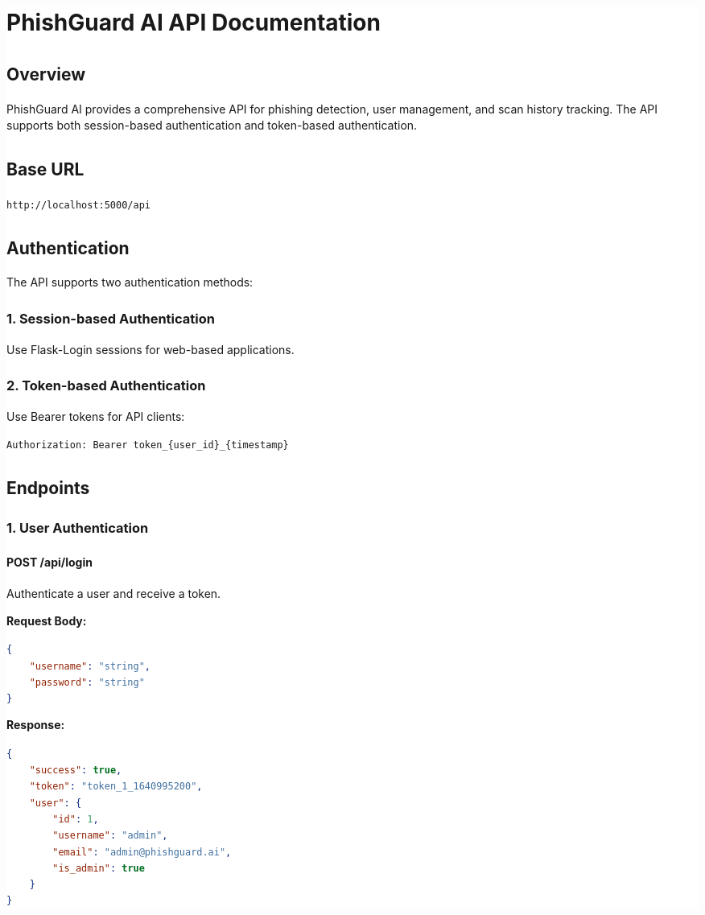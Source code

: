 # PhishGuard AI API Documentation

## Overview
PhishGuard AI provides a comprehensive API for phishing detection, user management, and scan history tracking. The API supports both session-based authentication and token-based authentication.

## Base URL
```
http://localhost:5000/api
```

## Authentication
The API supports two authentication methods:

### 1. Session-based Authentication
Use Flask-Login sessions for web-based applications.

### 2. Token-based Authentication
Use Bearer tokens for API clients:
```
Authorization: Bearer token_{user_id}_{timestamp}
```

## Endpoints

### 1. User Authentication

#### POST /api/login
Authenticate a user and receive a token.

**Request Body:**
```json
{
    "username": "string",
    "password": "string"
}
```

**Response:**
```json
{
    "success": true,
    "token": "token_1_1640995200",
    "user": {
        "id": 1,
        "username": "admin",
        "email": "admin@phishguard.ai",
        "is_admin": true
    }
}
```

